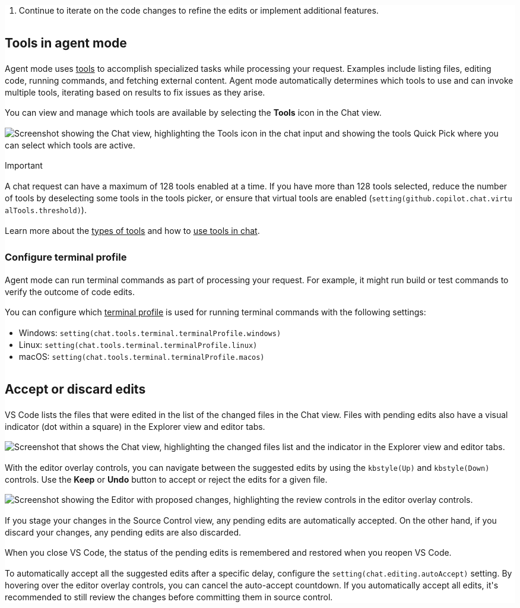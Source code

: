 1. Continue to iterate on the code changes to refine the edits or implement additional features.

## Tools in agent mode

Agent mode uses [tools](/docs/copilot/chat/chat-tools.md) to accomplish specialized tasks while processing your request. Examples include listing files, editing code, running commands, and fetching external content. Agent mode automatically determines which tools to use and can invoke multiple tools, iterating based on results to fix issues as they arise.

You can view and manage which tools are available by selecting the **Tools** icon in the Chat view.

![Screenshot showing the Chat view, highlighting the Tools icon in the chat input and showing the tools Quick Pick where you can select which tools are active.](images/copilot-edits/agent-mode-select-tools.png)

> [!IMPORTANT]
> A chat request can have a maximum of 128 tools enabled at a time. If you have more than 128 tools selected, reduce the number of tools by deselecting some tools in the tools picker, or ensure that virtual tools are enabled (`setting(github.copilot.chat.virtualTools.threshold)`).

Learn more about the [types of tools](/docs/copilot/chat/chat-tools.md#types-of-tools) and how to [use tools in chat](/docs/copilot/chat/chat-tools.md).

### Configure terminal profile

Agent mode can run terminal commands as part of processing your request. For example, it might run build or test commands to verify the outcome of code edits.

You can configure which [terminal profile](/docs/terminal/profiles.md) is used for running terminal commands with the following settings:

* Windows: `setting(chat.tools.terminal.terminalProfile.windows)`
* Linux: `setting(chat.tools.terminal.terminalProfile.linux)`
* macOS: `setting(chat.tools.terminal.terminalProfile.macos)`

## Accept or discard edits

VS Code lists the files that were edited in the list of the changed files in the Chat view. Files with pending edits also have a visual indicator (dot within a square) in the Explorer view and editor tabs.

![Screenshot that shows the Chat view, highlighting the changed files list and the indicator in the Explorer view and editor tabs.](images/copilot-edits/copilot-edits-changed-files-full.png)

With the editor overlay controls, you can navigate between the suggested edits by using the `kbstyle(Up)` and `kbstyle(Down)` controls. Use the **Keep** or **Undo** button to accept or reject the edits for a given file.

![Screenshot showing the Editor with proposed changes, highlighting the review controls in the editor overlay controls.](images/copilot-edits/copilot-edits-file-review-controls.png)

If you stage your changes in the Source Control view, any pending edits are automatically accepted. On the other hand, if you discard your changes, any pending edits are also discarded.

When you close VS Code, the status of the pending edits is remembered and restored when you reopen VS Code.

To automatically accept all the suggested edits after a specific delay, configure the `setting(chat.editing.autoAccept)` setting. By hovering over the editor overlay controls, you can cancel the auto-accept countdown. If you automatically accept all edits, it's recommended to still review the changes before committing them in source control.
